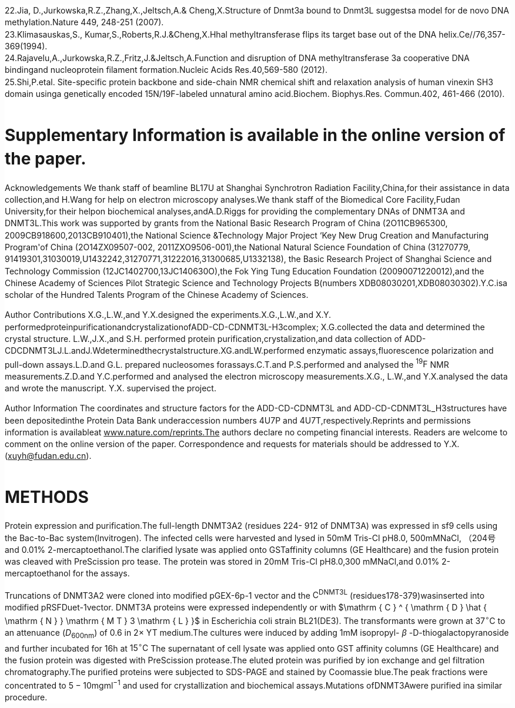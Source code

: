 22.Jia, D.,Jurkowska,R.Z.,Zhang,X.,Jeltsch,A.& Cheng,X.Structure of Dnmt3a bound to Dnmt3L suggestsa model for de novo DNA methylation.Nature 449, 248-251 (2007).   
23.Klimasauskas,S., Kumar,S.,Roberts,R.J.&Cheng,X.Hhal methyltransferase flips its target base out of the DNA helix.Ce//76,357-369(1994).   
24.Rajavelu,A.,Jurkowska,R.Z.,Fritz,J.&Jeltsch,A.Function and disruption of DNA methyltransferase 3a cooperative DNA bindingand nucleoprotein filament formation.Nucleic Acids Res.40,569-580 (2012).   
25.Shi,P.etal. Site-specific protein backbone and side-chain NMR chemical shift and relaxation analysis of human vinexin SH3 domain usinga genetically encoded 15N/19F-labeled unnatural amino acid.Biochem. Biophys.Res. Commun.402, 461-466 (2010).

# Supplementary Information is available in the online version of the paper.

Acknowledgements We thank staff of beamline BL17U at Shanghai Synchrotron Radiation Facility,China,for their assistance in data collection,and H.Wang for help on electron microscopy analyses.We thank staff of the Biomedical Core Facility,Fudan University,for their helpon biochemical analyses,andA.D.Riggs for providing the complementary DNAs of DNMT3A and DNMT3L.This work was supported by grants from the National Basic Research Program of China (2O11CB965300, 2009CB918600,2013CB910401),the National Science &Technology Major Project ‘Key New Drug Creation and Manufacturing Program'of China (2O14ZX09507-002, 2011ZXO9506-001),the National Natural Science Foundation of China (31270779, 91419301,31030019,U1432242,31270771,31222016,31300685,U1332138), the Basic Research Project of Shanghai Science and Technology Commission (12JC1402700,13JC140630O),the Fok Ying Tung Education Foundation (20090071220012),and the Chinese Academy of Sciences Pilot Strategic Science and Technology Projects B(numbers XDB08030201,XDB08030302).Y.C.isa scholar of the Hundred Talents Program of the Chinese Academy of Sciences.

Author Contributions X.G.,L.W.,and Y.X.designed the experiments.X.G.,L.W.,and X.Y. performedproteinpurificationandcrystalizationofADD-CD-CDNMT3L-H3complex; X.G.collected the data and determined the crystal structure. L.W.,J.X.,and S.H. performed protein purification,crystalization,and data collection of ADD-CDCDNMT3LJ.L.andJ.Wdeterminedthecrystalstructure.XG.andLW.performed enzymatic assays,fluorescence polarization and pull-down assays.L.D.and G.L. prepared nucleosomes forassays.C.T.and P.S.performed and analysed the $^ { 1 9 } \mathsf { F }$ NMR measurements.Z.D.and Y.C.performed and analysed the electron microscopy measurements.X.G., L.W.,and Y.X.analysed the data and wrote the manuscript. Y.X. supervised the project.

Author Information The coordinates and structure factors for the ADD-CD-CDNMT3L and ADD-CD-CDNMT3L_H3structures have been depositedinthe Protein Data Bank underaccession numbers 4U7P and 4U7T,respectively.Reprints and permissions information is availableat www.nature.com/reprints.The authors declare no competing financial interests. Readers are welcome to comment on the online version of the paper. Correspondence and requests for materials should be addressed to Y.X.(xuyh@fudan.edu.cn).

# METHODS

Protein expression and purification.The full-length DNMT3A2 (residues 224- 912 of DNMT3A) was expressed in sf9 cells using the Bac-to-Bac system(Invitrogen). The infected cells were harvested and lysed in $5 0 \mathrm { m M }$ Tris-Cl pH8.0, $5 0 0 \mathrm { m M N a C l } ,$ （204号 and $0 . 0 1 \%$ 2-mercaptoethanol.The clarified lysate was applied onto GSTaffinity columns (GE Healthcare) and the fusion protein was cleaved with PreScission pro tease. The protein was stored in $2 0 \mathrm { m M }$ Tris-Cl pH8.0,300 mMNaCl,and $0 . 0 1 \%$ 2-mercaptoethanol for the assays.

Truncations of DNMT3A2 were cloned into modified pGEX-6p-1 vector and the $\mathrm { C } ^ { \mathrm { D N M T 3 L } }$ (residues178-379)wasinserted into modified pRSFDuet-1vector. DNMT3A proteins were expressed independently or with $\mathrm { C } ^ { \mathrm { D } \hat { \mathrm { N } } \mathrm { M T } 3 \mathrm { L } }$ in Escherichia coli strain BL21(DE3). The transformants were grown at $3 7 ^ { \circ } \mathrm { C }$ to an attenuance $( D _ { 6 0 0 \mathrm { n m } } )$ of 0.6 in $2 \times$ YT medium.The cultures were induced by adding $1 \mathrm { m M }$ isopropyl- $\beta$ -D-thiogalactopyranoside and further incubated for $1 6 \mathrm { h }$ at $1 5 ^ { \circ } \mathrm { C }$ The supernatant of cell lysate was applied onto GST affinity columns (GE Healthcare) and the fusion protein was digested with PreScission protease.The eluted protein was purified by ion exchange and gel filtration chromatography.The purified proteins were subjected to SDS-PAGE and stained by Coomassie blue.The peak fractions were concentrated to $5 { - } 1 0 \mathrm { m g m l } ^ { - 1 }$ and used for crystallization and biochemical assays.Mutations ofDNMT3Awere purified ina similar procedure.
